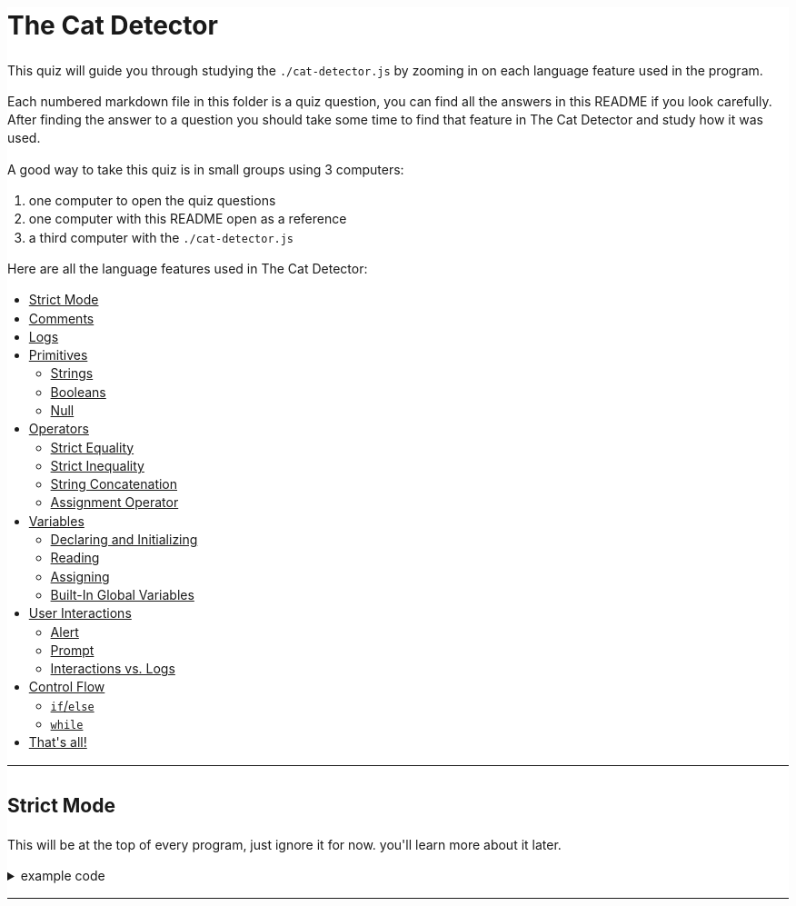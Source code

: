 # The Cat Detector

This quiz will guide you through studying the `./cat-detector.js` by zooming in
on each language feature used in the program.

Each numbered markdown file in this folder is a quiz question, you can find all
the answers in this README if you look carefully. After finding the answer to a
question you should take some time to find that feature in The Cat Detector and
study how it was used.

A good way to take this quiz is in small groups using 3 computers:

1. one computer to open the quiz questions
2. one computer with this README open as a reference
3. a third computer with the `./cat-detector.js`

Here are all the language features used in The Cat Detector:

- [Strict Mode](#strict-mode)
- [Comments](#comments)
- [Logs](#logs)
- [Primitives](#primitives)
  - [Strings](#strings)
  - [Booleans](#booleans)
  - [Null](#null)
- [Operators](#operators)
  - [Strict Equality](#strict-equality)
  - [Strict Inequality](#strict-inequality)
  - [String Concatenation](#string-concatenation)
  - [Assignment Operator](#assignment-operator)
- [Variables](#variables)
  - [Declaring and Initializing](#declaring-and-initializing)
  - [Reading](#reading)
  - [Assigning](#assigning)
  - [Built-In Global Variables](#built-in-global-variables)
- [User Interactions](#user-interactions)
  - [Alert](#alert)
  - [Prompt](#prompt)
  - [Interactions vs. Logs](#interactions-vs-logs)
- [Control Flow](#control-flow)
  - [`if`/`else`](#ifelse)
  - [`while`](#while)
- [That's all!](#thats-all)

---

## Strict Mode

This will be at the top of every program, just ignore it for now. you'll learn
more about it later.

<details><summary>example code</summary></details>

---